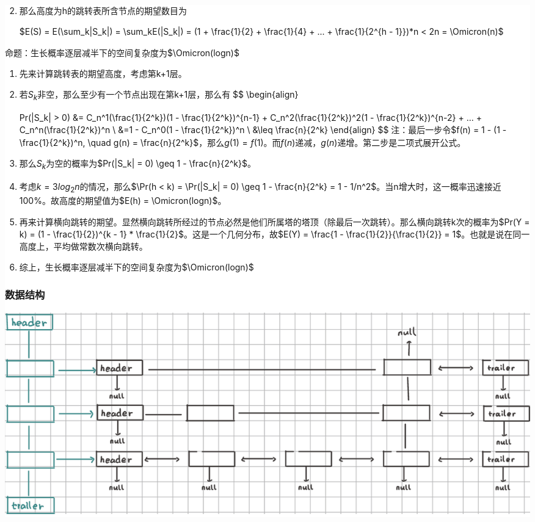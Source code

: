 2. 那么高度为h的跳转表所含节点的期望数目为

   $E(S) = E(\sum_k|S_k|) = \sum_kE(|S_k|) = (1 + \frac{1}{2} + \frac{1}{4} + ... + \frac{1}{2^{h - 1}})*n < 2n = \Omicron(n)$



命题：生长概率逐层减半下的空间复杂度为$\Omicron(logn)$

1. 先来计算跳转表的期望高度，考虑第k+1层。

2. 若$S_k$非空，那么至少有一个节点出现在第k+1层，那么有
   $$
   \begin{align}
   
   Pr(|S_k| > 0) &= C_n^1(\frac{1}{2^k})(1 - \frac{1}{2^k})^{n-1} + C_n^2(\frac{1}{2^k})^2(1 - \frac{1}{2^k})^{n-2} + ... + C_n^n(\frac{1}{2^k})^n \\
   &=1 - C_n^0(1 - \frac{1}{2^k})^n \\
   &\leq \frac{n}{2^k}
   \end{align}
   $$
   注：最后一步令$f(n) = 1 - (1 - \frac{1}{2^k})^n, \quad g(n) = \frac{n}{2^k}$，那么$g(1) = f(1)$。而$f(n)$递减，$g(n)$递增。第二步是二项式展开公式。

3. 那么$S_k$为空的概率为$Pr(|S_k| = 0) \geq 1 - \frac{n}{2^k}$。

4. 考虑$k = 3log_2n$的情况，那么$\Pr(h < k) = \Pr(|S_k| = 0) \geq 1 - \frac{n}{2^k} = 1 - 1/n^2$。当n增大时，这一概率迅速接近100%。故高度的期望值为$E(h) = \Omicron(logn)$。

5. 再来计算横向跳转的期望。显然横向跳转所经过的节点必然是他们所属塔的塔顶（除最后一次跳转）。那么横向跳转k次的概率为$Pr(Y = k) = (1 - \frac{1}{2})^{k - 1} * \frac{1}{2}$。这是一个几何分布，故$E(Y) = \frac{1 - \frac{1}{2}}{\frac{1}{2}} = 1$。也就是说在同一高度上，平均做常数次横向跳转。

6. 综上，生长概率逐层减半下的空间复杂度为$\Omicron(logn)$



### 数据结构

![1693879745241-screenshot(1)](assets/1693879745241-screenshot(1).png)
